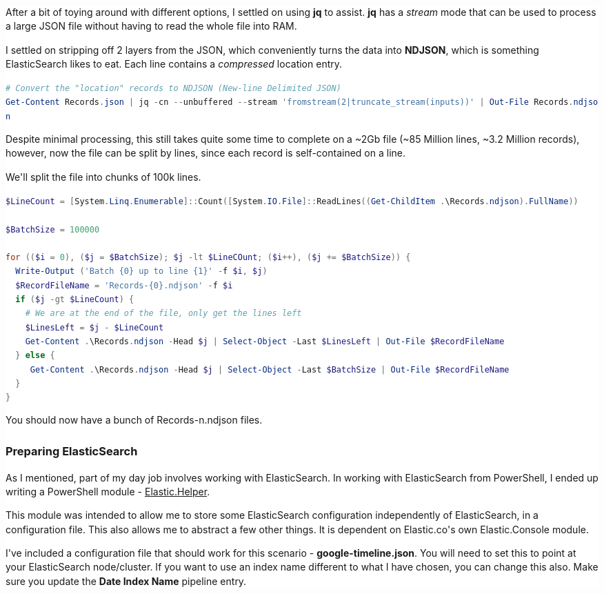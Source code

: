 After a bit of toying around with different options, I settled on using **jq** to assist. **jq** has a _stream_ mode that can be used to process a large JSON file without having to read the whole file into RAM.

I settled on stripping off 2 layers from the JSON, which conveniently turns the data into **NDJSON**, which is something ElasticSearch likes to eat. Each line contains a _compressed_ location entry.

```powershell
# Convert the "location" records to NDJSON (New-line Delimited JSON)
Get-Content Records.json | jq -cn --unbuffered --stream 'fromstream(2|truncate_stream(inputs))' | Out-File Records.ndjson
```

Despite minimal processing, this still takes quite some time to complete on a ~2Gb file (~85 Million lines, ~3.2 Million records), however, now the file can be split by lines, since each record is self-contained on a line.

We'll split the file into chunks of 100k lines.

```powershell
$LineCount = [System.Linq.Enumerable]::Count([System.IO.File]::ReadLines((Get-ChildItem .\Records.ndjson).FullName))

$BatchSize = 100000

for (($i = 0), ($j = $BatchSize); $j -lt $LineCOunt; ($i++), ($j += $BatchSize)) {
  Write-Output ('Batch {0} up to line {1}' -f $i, $j)
  $RecordFileName = 'Records-{0}.ndjson' -f $i
  if ($j -gt $LineCount) {
    # We are at the end of the file, only get the lines left
    $LinesLeft = $j - $LineCount
    Get-Content .\Records.ndjson -Head $j | Select-Object -Last $LinesLeft | Out-File $RecordFileName
  } else {
     Get-Content .\Records.ndjson -Head $j | Select-Object -Last $BatchSize | Out-File $RecordFileName
  }
}
```

You should now have a bunch of Records-n.ndjson files.

### Preparing ElasticSearch

As I mentioned, part of my day job involves working with ElasticSearch. In working with ElasticSearch from PowerShell, I ended up writing a PowerShell module - [Elastic.Helper](https://www.powershellgallery.com/packages/Elastic.Helper).

This module was intended to allow me to store some ElasticSearch configuration independently of ElasticSearch, in a configuration file. This also allows me to abstract a few other things. It is dependent on Elastic.co's own Elastic.Console module.

I've included a configuration file that should work for this scenario - **google-timeline.json**. You will need to set this to point at your ElasticSearch node/cluster. If you want to use an index name different to what I have chosen, you can change this also.
Make sure you update the **Date Index Name** pipeline entry.
